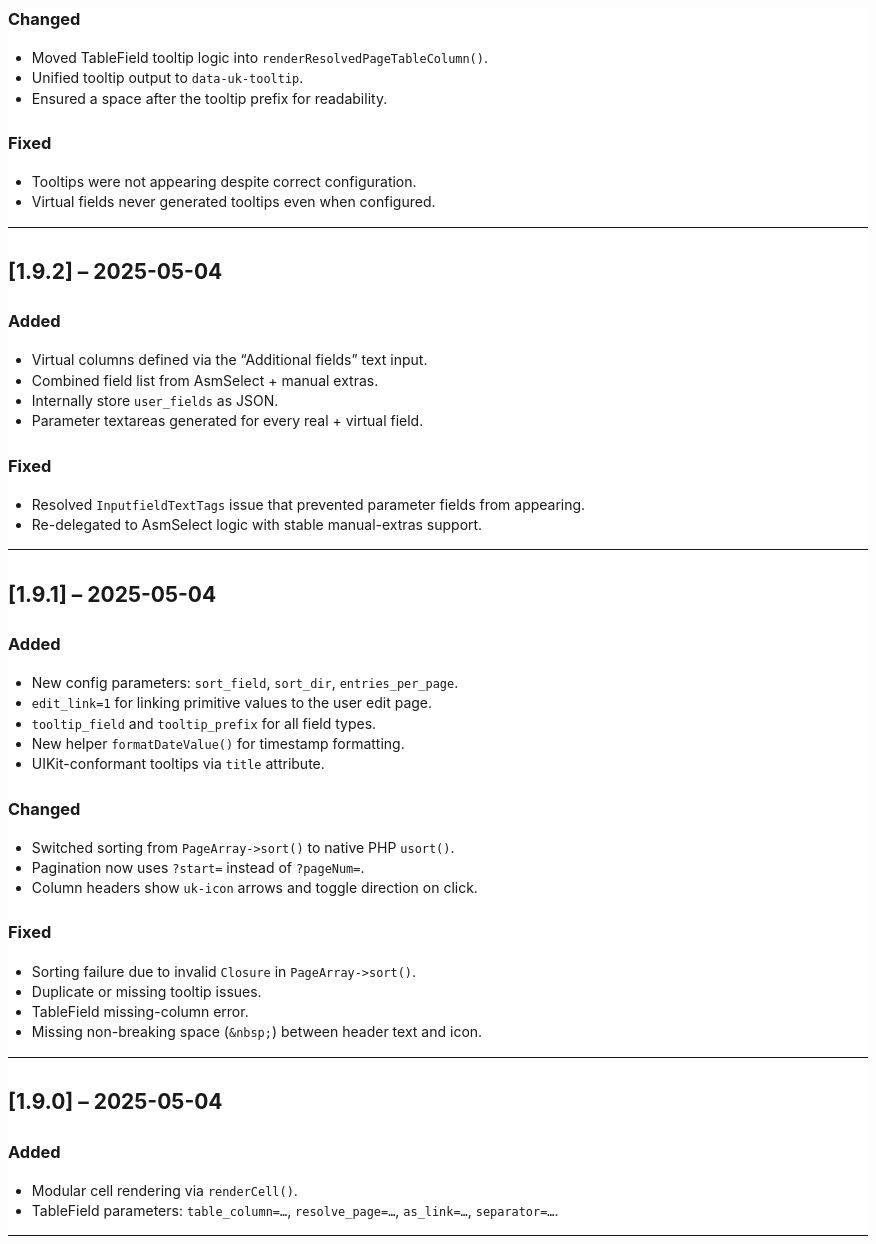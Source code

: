 ### Changed
- Moved TableField tooltip logic into `renderResolvedPageTableColumn()`.  
- Unified tooltip output to `data-uk-tooltip`.  
- Ensured a space after the tooltip prefix for readability.

### Fixed
- Tooltips were not appearing despite correct configuration.  
- Virtual fields never generated tooltips even when configured.

---

## [1.9.2] – 2025-05-04
### Added
- Virtual columns defined via the “Additional fields” text input.  
- Combined field list from AsmSelect + manual extras.  
- Internally store `user_fields` as JSON.  
- Parameter textareas generated for every real + virtual field.

### Fixed
- Resolved `InputfieldTextTags` issue that prevented parameter fields from appearing.  
- Re-delegated to AsmSelect logic with stable manual-extras support.

---

## [1.9.1] – 2025-05-04
### Added
- New config parameters: `sort_field`, `sort_dir`, `entries_per_page`.  
- `edit_link=1` for linking primitive values to the user edit page.  
- `tooltip_field` and `tooltip_prefix` for all field types.  
- New helper `formatDateValue()` for timestamp formatting.  
- UIKit-conformant tooltips via `title` attribute.

### Changed
- Switched sorting from `PageArray->sort()` to native PHP `usort()`.  
- Pagination now uses `?start=` instead of `?pageNum=`.  
- Column headers show `uk-icon` arrows and toggle direction on click.

### Fixed
- Sorting failure due to invalid `Closure` in `PageArray->sort()`.  
- Duplicate or missing tooltip issues.  
- TableField missing-column error.  
- Missing non-breaking space (`&nbsp;`) between header text and icon.

---

## [1.9.0] – 2025-05-04
### Added
- Modular cell rendering via `renderCell()`.  
- TableField parameters: `table_column=…`, `resolve_page=…`, `as_link=…`, `separator=…`.

---